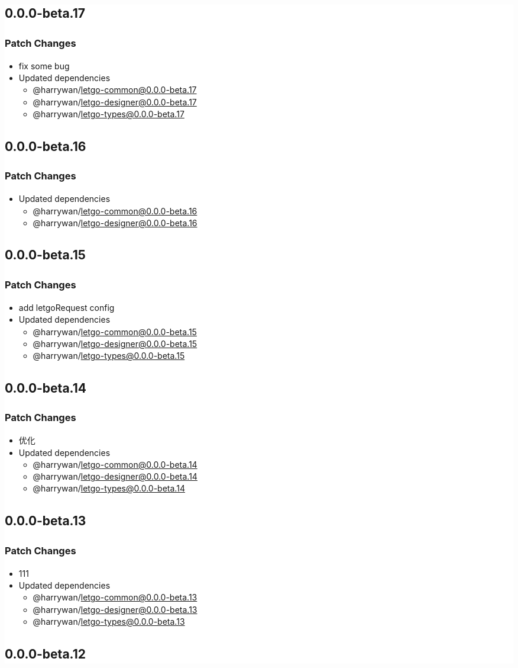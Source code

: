 ## 0.0.0-beta.17

### Patch Changes

- fix some bug
- Updated dependencies
  - @harrywan/letgo-common@0.0.0-beta.17
  - @harrywan/letgo-designer@0.0.0-beta.17
  - @harrywan/letgo-types@0.0.0-beta.17

## 0.0.0-beta.16

### Patch Changes

- Updated dependencies
  - @harrywan/letgo-common@0.0.0-beta.16
  - @harrywan/letgo-designer@0.0.0-beta.16

## 0.0.0-beta.15

### Patch Changes

- add letgoRequest config
- Updated dependencies
  - @harrywan/letgo-common@0.0.0-beta.15
  - @harrywan/letgo-designer@0.0.0-beta.15
  - @harrywan/letgo-types@0.0.0-beta.15

## 0.0.0-beta.14

### Patch Changes

- 优化
- Updated dependencies
  - @harrywan/letgo-common@0.0.0-beta.14
  - @harrywan/letgo-designer@0.0.0-beta.14
  - @harrywan/letgo-types@0.0.0-beta.14

## 0.0.0-beta.13

### Patch Changes

- 111
- Updated dependencies
  - @harrywan/letgo-common@0.0.0-beta.13
  - @harrywan/letgo-designer@0.0.0-beta.13
  - @harrywan/letgo-types@0.0.0-beta.13

## 0.0.0-beta.12
